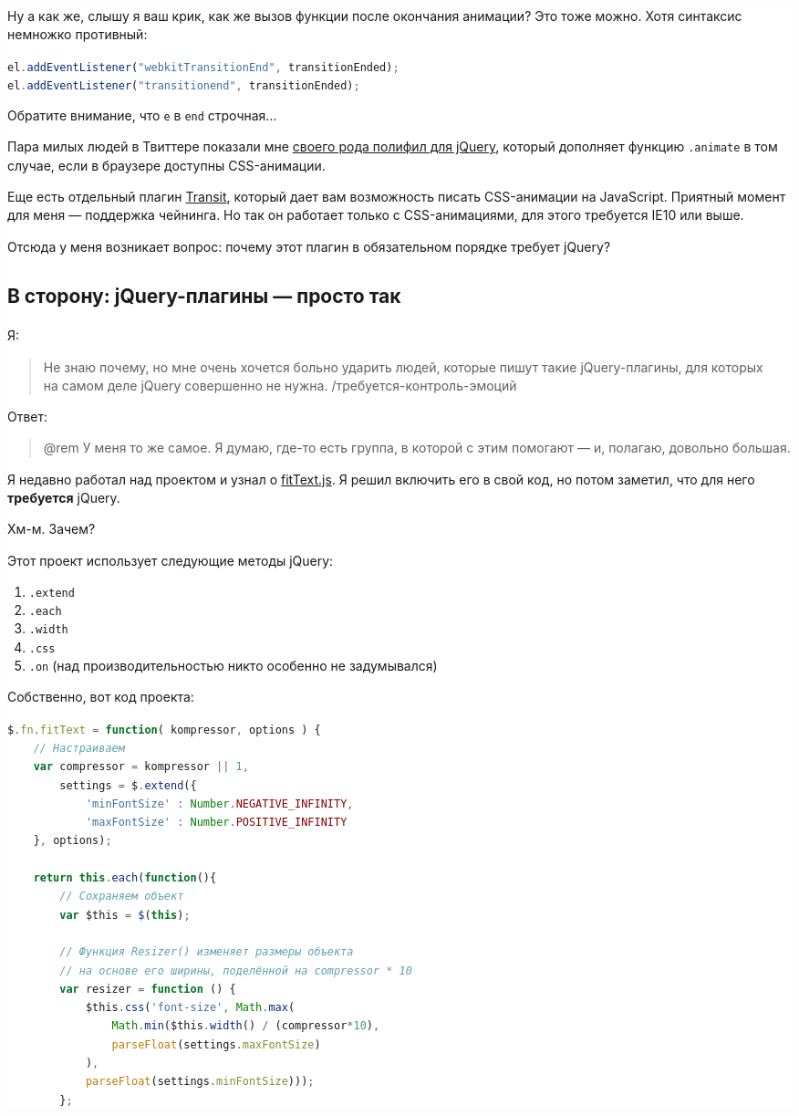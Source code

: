 Ну а как же, слышу я ваш крик, как же вызов функции после окончания анимации? Это тоже можно. Хотя синтаксис немножко противный:

```js
el.addEventListener("webkitTransitionEnd", transitionEnded);
el.addEventListener("transitionend", transitionEnded);
```

Обратите внимание, что `e` в `end` строчная…

Пара милых людей в Твиттере показали мне [своего рода полифил для jQuery](https://github.com/benbarnett/jQuery-Animate-Enhanced), который дополняет функцию `.animate` в том случае, если в браузере доступны CSS-анимации.

Еще есть отдельный плагин [Transit](http://ricostacruz.com/jquery.transit/), который дает вам возможность писать CSS-анимации на JavaScript. Приятный момент для меня — поддержка чейнинга. Но так он работает только с CSS-анимациями, для этого требуется IE10 или выше.

Отсюда у меня возникает вопрос: почему этот плагин в обязательном порядке требует jQuery?

## В сторону: jQuery-плагины — просто так

Я:

> Не знаю почему, но мне очень хочется больно ударить людей, которые пишут такие jQuery-плагины, для которых на самом деле jQuery совершенно не нужна. /требуется-контроль-эмоций

Ответ:

> @rem У меня то же самое. Я думаю, где-то есть группа, в которой с этим помогают — и, полагаю, довольно большая.

Я недавно работал над проектом и узнал о [fitText.js](http://fittextjs.com). Я решил включить его в свой код, но потом заметил, что для него **требуется** jQuery.

Хм-м. Зачем?

Этот проект использует следующие методы jQuery:

1. `.extend`
2. `.each`
3. `.width`
4. `.css`
5. `.on` (над производительностью никто особенно не задумывался)

Собственно, вот код проекта:

```js
$.fn.fitText = function( kompressor, options ) {
    // Настраиваем
    var compressor = kompressor || 1,
        settings = $.extend({
            'minFontSize' : Number.NEGATIVE_INFINITY,
            'maxFontSize' : Number.POSITIVE_INFINITY
    }, options);

    return this.each(function(){
        // Сохраняем объект
        var $this = $(this);

        // Функция Resizer() изменяет размеры объекта
        // на основе его ширины, поделённой на compressor * 10
        var resizer = function () {
            $this.css('font-size', Math.max(
                Math.min($this.width() / (compressor*10),
                parseFloat(settings.maxFontSize)
            ),
            parseFloat(settings.minFontSize)));
        };

```